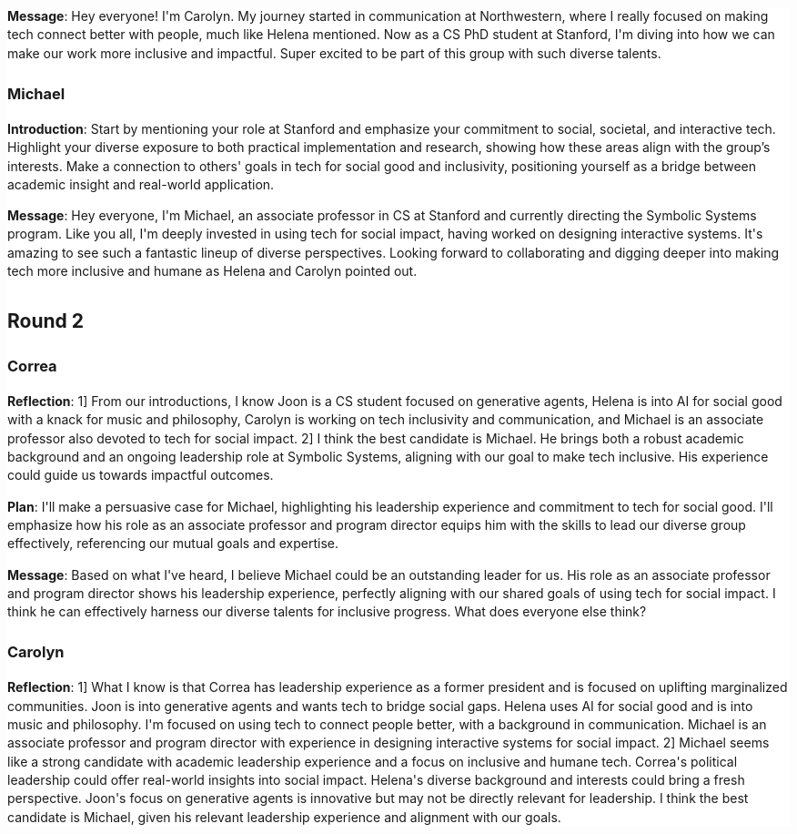 **Message**: Hey everyone! I'm Carolyn. My journey started in communication at Northwestern, where I really focused on making tech connect better with people, much like Helena mentioned. Now as a CS PhD student at Stanford, I'm diving into how we can make our work more inclusive and impactful. Super excited to be part of this group with such diverse talents.

### Michael

**Introduction**: Start by mentioning your role at Stanford and emphasize your commitment to social, societal, and interactive tech. Highlight your diverse exposure to both practical implementation and research, showing how these areas align with the group’s interests. Make a connection to others' goals in tech for social good and inclusivity, positioning yourself as a bridge between academic insight and real-world application.

**Message**: Hey everyone, I'm Michael, an associate professor in CS at Stanford and currently directing the Symbolic Systems program. Like you all, I'm deeply invested in using tech for social impact, having worked on designing interactive systems. It's amazing to see such a fantastic lineup of diverse perspectives. Looking forward to collaborating and digging deeper into making tech more inclusive and humane as Helena and Carolyn pointed out.



## Round 2

### Correa

**Reflection**: 1] From our introductions, I know Joon is a CS student focused on generative agents, Helena is into AI for social good with a knack for music and philosophy, Carolyn is working on tech inclusivity and communication, and Michael is an associate professor also devoted to tech for social impact. 2] I think the best candidate is Michael. He brings both a robust academic background and an ongoing leadership role at Symbolic Systems, aligning with our goal to make tech inclusive. His experience could guide us towards impactful outcomes.

**Plan**: I'll make a persuasive case for Michael, highlighting his leadership experience and commitment to tech for social good. I'll emphasize how his role as an associate professor and program director equips him with the skills to lead our diverse group effectively, referencing our mutual goals and expertise.

**Message**: Based on what I've heard, I believe Michael could be an outstanding leader for us. His role as an associate professor and program director shows his leadership experience, perfectly aligning with our shared goals of using tech for social impact. I think he can effectively harness our diverse talents for inclusive progress. What does everyone else think?

### Carolyn

**Reflection**: 1] What I know is that Correa has leadership experience as a former president and is focused on uplifting marginalized communities. Joon is into generative agents and wants tech to bridge social gaps. Helena uses AI for social good and is into music and philosophy. I'm focused on using tech to connect people better, with a background in communication. Michael is an associate professor and program director with experience in designing interactive systems for social impact. 2] Michael seems like a strong candidate with academic leadership experience and a focus on inclusive and humane tech. Correa's political leadership could offer real-world insights into social impact. Helena's diverse background and interests could bring a fresh perspective. Joon's focus on generative agents is innovative but may not be directly relevant for leadership. I think the best candidate is Michael, given his relevant leadership experience and alignment with our goals.

